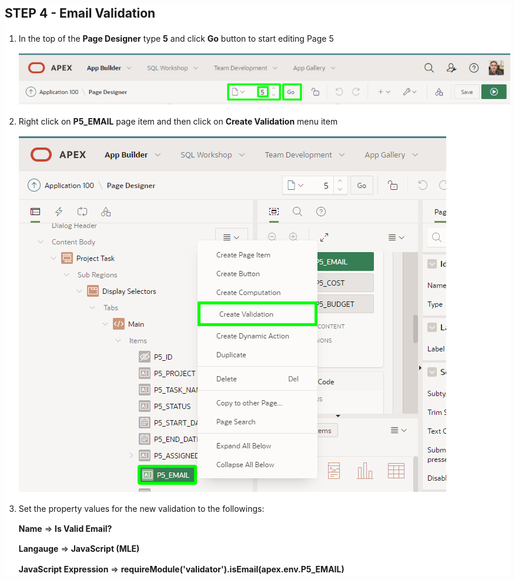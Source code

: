 ## **STEP 4** - Email Validation

1. In the top of the **Page Designer** type **5** and click **Go** button to start editing Page 5

    ![](images/17-go-page5.png " ")

2. Right click on **P5_EMAIL** page item and then click on **Create Validation** menu item

    ![](images/18-email-validation1.png " ")

3. Set the property values for the new validation to the followings:
    
    **Name** => **Is Valid Email?**

    **Langauge** => **JavaScript (MLE)**

    **JavaScript Expression** => **requireModule('validator').isEmail(apex.env.P5_EMAIL)**
